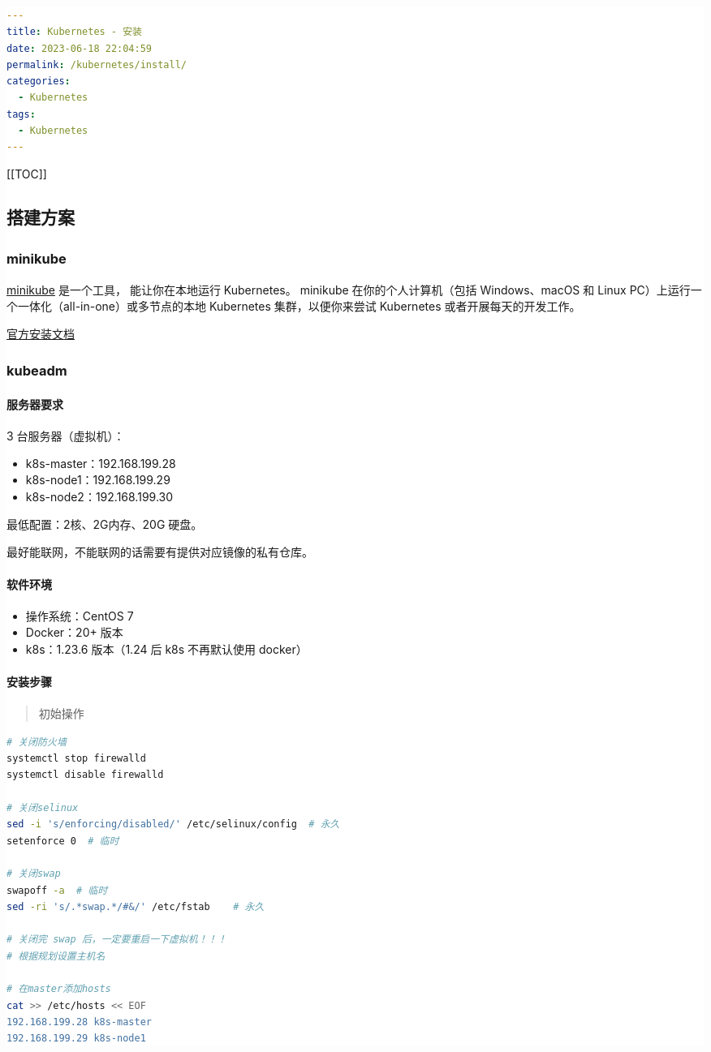 ```yaml
---
title: Kubernetes - 安装
date: 2023-06-18 22:04:59
permalink: /kubernetes/install/
categories:
  - Kubernetes
tags: 
  - Kubernetes
---
```


[[TOC]]

## 搭建方案

### minikube

[minikube](https://minikube.sigs.k8s.io/) 是一个工具， 能让你在本地运行 Kubernetes。 minikube 在你的个人计算机（包括 Windows、macOS 和 Linux PC）上运行一个一体化（all-in-one）或多节点的本地 Kubernetes 集群，以便你来尝试 Kubernetes 或者开展每天的开发工作。

[官方安装文档](https://minikube.sigs.k8s.io/docs/start/)

### kubeadm

#### 服务器要求

3 台服务器（虚拟机）：

- k8s-master：192.168.199.28
- k8s-node1：192.168.199.29
- k8s-node2：192.168.199.30

最低配置：2核、2G内存、20G 硬盘。

最好能联网，不能联网的话需要有提供对应镜像的私有仓库。

#### 软件环境

- 操作系统：CentOS 7
- Docker：20+ 版本
- k8s：1.23.6 版本（1.24 后 k8s 不再默认使用 docker）

#### 安装步骤

> 初始操作

```sh
# 关闭防火墙
systemctl stop firewalld
systemctl disable firewalld

# 关闭selinux
sed -i 's/enforcing/disabled/' /etc/selinux/config  # 永久
setenforce 0  # 临时

# 关闭swap
swapoff -a  # 临时
sed -ri 's/.*swap.*/#&/' /etc/fstab    # 永久

# 关闭完 swap 后，一定要重启一下虚拟机！！！
# 根据规划设置主机名 	

# 在master添加hosts
cat >> /etc/hosts << EOF
192.168.199.28 k8s-master
192.168.199.29 k8s-node1
```